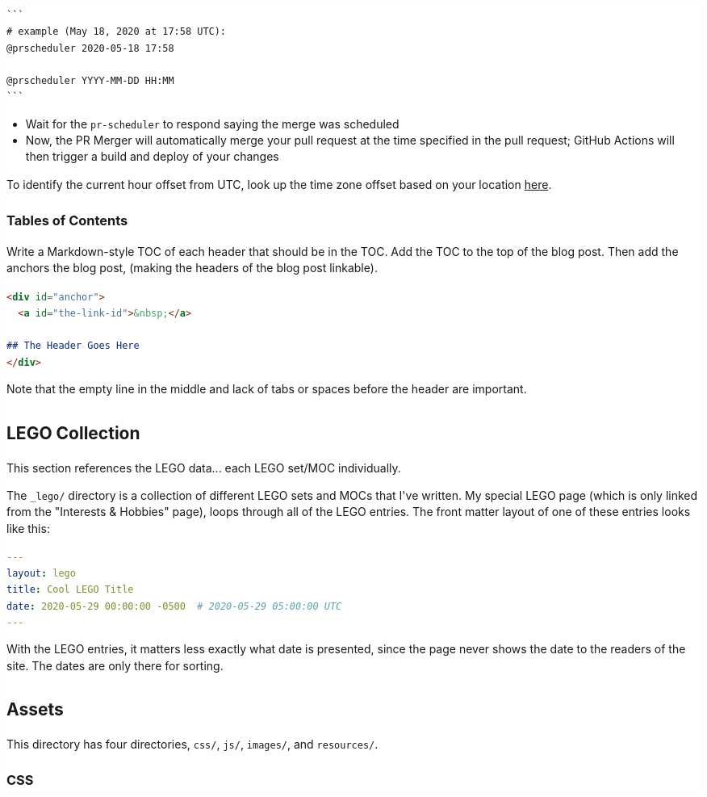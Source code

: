     ```
    # example (May 18, 2020 at 17:58 UTC):
    @prscheduler 2020-05-18 17:58

    @prscheduler YYYY-MM-DD HH:MM
    ```

  * Wait for the `pr-scheduler` to respond saying the merge was scheduled
  * Now, the PR Merger will automatically merge your pull request at the time specified in the pull request; GitHub Actions will then trigger a build and deploy of your changes

To identify the current hour offset from UTC, look up the time zone offset based on your location [here](https://www.timeanddate.com/time/zone/).

### Tables of Contents

Write a Markdown-style TOC of each header that should be in the TOC. Add the TOC to the top of the blog post. Then add the anchors the blog post, (making the headers of the blog post linkable).

```markdown
<div id="anchor">
  <a id="the-link-id">&nbsp;</a>

## The Header Goes Here
</div>
```

Note that the empty line in the middle and lack of tabs or spaces before the header are important.

## LEGO Collection

This section references the LEGO data... each LEGO set/MOC individually.

The `_lego/` directory is a collection of different LEGO sets and MOCs that I've written. My special LEGO page (which is only linked from the "Interests & Hobbies" page), loops through all of the LEGO entries. The front matter layout of one of these entries looks like this:

```yml
---
layout: lego
title: Cool LEGO Title
date: 2020-05-29 00:00:00 -0500  # 2020-05-29 05:00:00 UTC
---
```

With the LEGO entries, it matters less exactly what date is presented, since the page never shows the date to the readers of the site. The dates are only there for sorting.

## Assets

This directory has four directories, `css/`, `js/`, `images/`, and `resources/`.

### CSS
